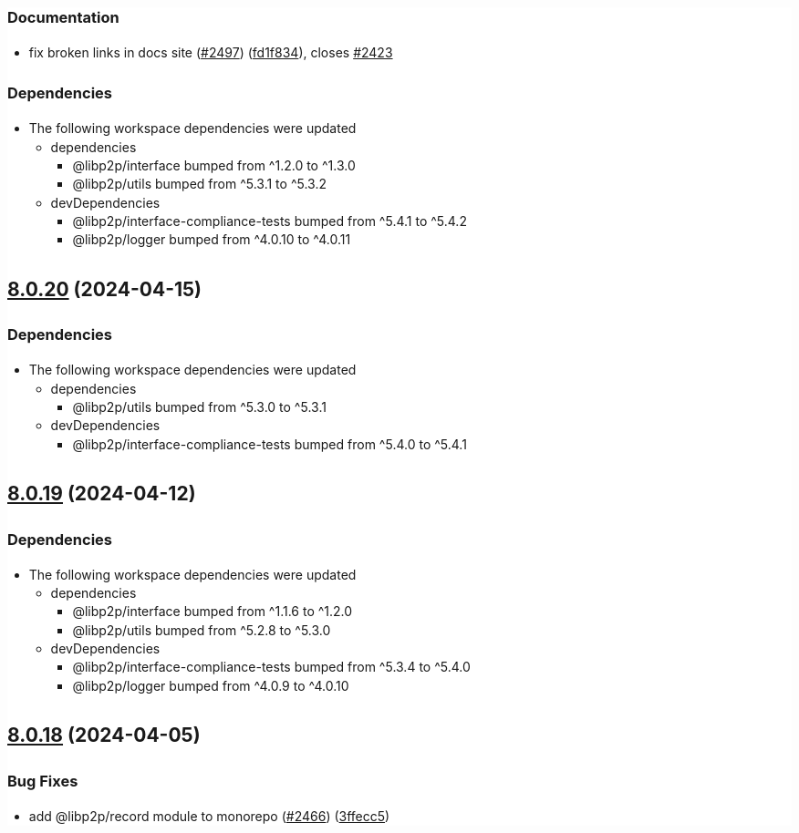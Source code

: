 
### Documentation

* fix broken links in docs site ([#2497](https://github.com/libp2p/js-libp2p/issues/2497)) ([fd1f834](https://github.com/libp2p/js-libp2p/commit/fd1f8343db030d74cd08bca6a0cffda93532765f)), closes [#2423](https://github.com/libp2p/js-libp2p/issues/2423)


### Dependencies

* The following workspace dependencies were updated
  * dependencies
    * @libp2p/interface bumped from ^1.2.0 to ^1.3.0
    * @libp2p/utils bumped from ^5.3.1 to ^5.3.2
  * devDependencies
    * @libp2p/interface-compliance-tests bumped from ^5.4.1 to ^5.4.2
    * @libp2p/logger bumped from ^4.0.10 to ^4.0.11

## [8.0.20](https://github.com/libp2p/js-libp2p/compare/websockets-v8.0.19...websockets-v8.0.20) (2024-04-15)


### Dependencies

* The following workspace dependencies were updated
  * dependencies
    * @libp2p/utils bumped from ^5.3.0 to ^5.3.1
  * devDependencies
    * @libp2p/interface-compliance-tests bumped from ^5.4.0 to ^5.4.1

## [8.0.19](https://github.com/libp2p/js-libp2p/compare/websockets-v8.0.18...websockets-v8.0.19) (2024-04-12)


### Dependencies

* The following workspace dependencies were updated
  * dependencies
    * @libp2p/interface bumped from ^1.1.6 to ^1.2.0
    * @libp2p/utils bumped from ^5.2.8 to ^5.3.0
  * devDependencies
    * @libp2p/interface-compliance-tests bumped from ^5.3.4 to ^5.4.0
    * @libp2p/logger bumped from ^4.0.9 to ^4.0.10

## [8.0.18](https://github.com/libp2p/js-libp2p/compare/websockets-v8.0.17...websockets-v8.0.18) (2024-04-05)


### Bug Fixes

* add @libp2p/record module to monorepo ([#2466](https://github.com/libp2p/js-libp2p/issues/2466)) ([3ffecc5](https://github.com/libp2p/js-libp2p/commit/3ffecc5bfe806a678c1b0228ff830f1811630718))
